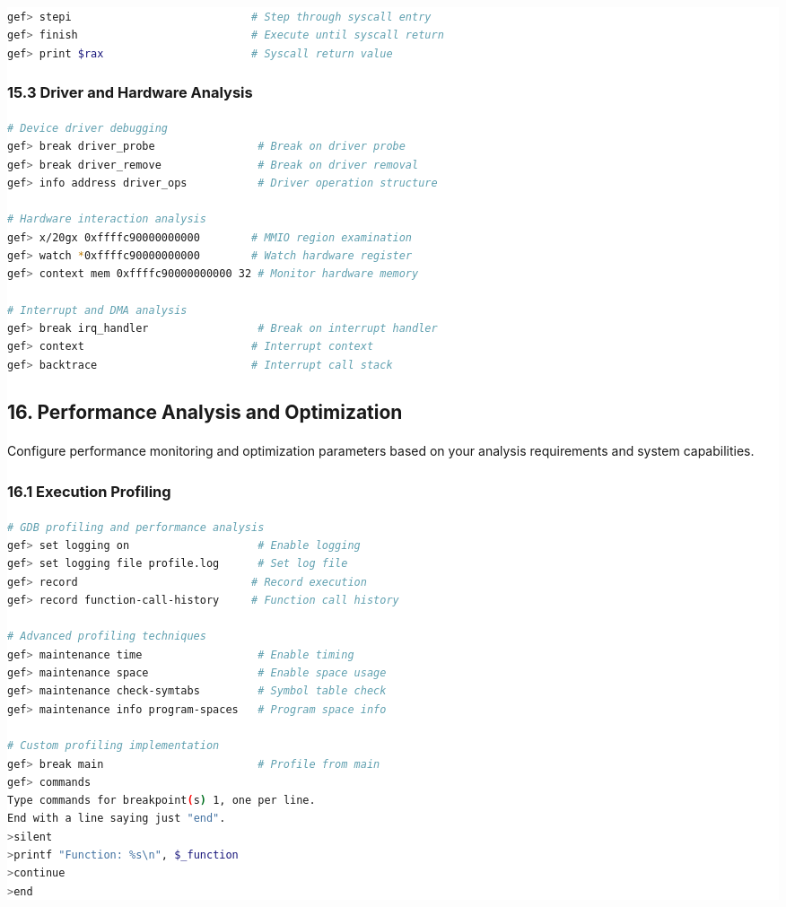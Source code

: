 ```bash
gef> stepi                            # Step through syscall entry
gef> finish                           # Execute until syscall return
gef> print $rax                       # Syscall return value
```

### 15.3 Driver and Hardware Analysis

```bash
# Device driver debugging
gef> break driver_probe                # Break on driver probe
gef> break driver_remove               # Break on driver removal
gef> info address driver_ops           # Driver operation structure

# Hardware interaction analysis
gef> x/20gx 0xffffc90000000000        # MMIO region examination
gef> watch *0xffffc90000000000        # Watch hardware register
gef> context mem 0xffffc90000000000 32 # Monitor hardware memory

# Interrupt and DMA analysis
gef> break irq_handler                 # Break on interrupt handler
gef> context                          # Interrupt context
gef> backtrace                        # Interrupt call stack
```

## 16. Performance Analysis and Optimization

Configure performance monitoring and optimization parameters based on your analysis requirements and system capabilities.

### 16.1 Execution Profiling

```bash
# GDB profiling and performance analysis
gef> set logging on                    # Enable logging
gef> set logging file profile.log      # Set log file
gef> record                           # Record execution
gef> record function-call-history     # Function call history

# Advanced profiling techniques
gef> maintenance time                  # Enable timing
gef> maintenance space                 # Enable space usage
gef> maintenance check-symtabs         # Symbol table check
gef> maintenance info program-spaces   # Program space info

# Custom profiling implementation
gef> break main                        # Profile from main
gef> commands
Type commands for breakpoint(s) 1, one per line.
End with a line saying just "end".
>silent
>printf "Function: %s\n", $_function
>continue
>end
```
